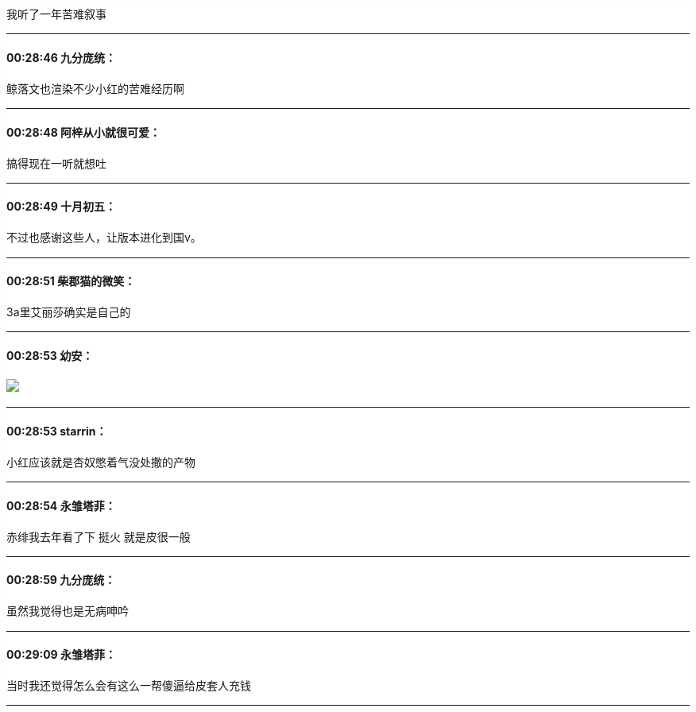 我听了一年苦难叙事

*****

#### 00:28:46  九分庞统：

鲸落文也渲染不少小红的苦难经历啊

*****

#### 00:28:48  阿梓从小就很可爱：

搞得现在一听就想吐

*****

#### 00:28:49  十月初五：

不过也感谢这些人，让版本进化到国v。

*****

#### 00:28:51  柴郡猫的微笑：

3a里艾丽莎确实是自己的

*****

#### 00:28:53  幼安：

![](http://gchat.qpic.cn/gchatpic_new/1026551920/3959642106-2164359884-6090131B90B7520D13BFC6C49AA33FB0/0?term=2")

*****

#### 00:28:53  starrin：

小红应该就是杏奴憋着气没处撒的产物

*****

#### 00:28:54  永雏塔菲：

赤绯我去年看了下 挺火 就是皮很一般

*****

#### 00:28:59  九分庞统：

虽然我觉得也是无病呻吟

*****

#### 00:29:09  永雏塔菲：

当时我还觉得怎么会有这么一帮傻逼给皮套人充钱

*****
